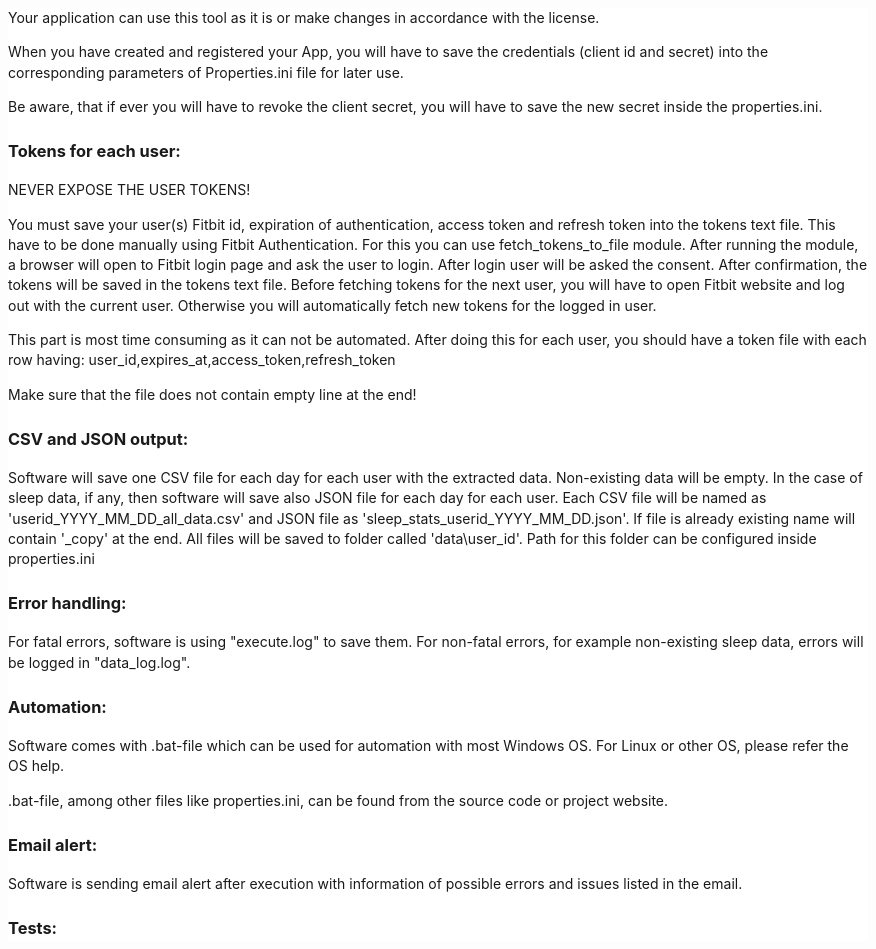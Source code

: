 Your application can use this tool as it is or make changes in accordance with the license.

When you have created and registered your App, you will have to save the credentials (client id and secret) into the corresponding parameters of Properties.ini file for later use.

Be aware, that if ever you will have to revoke the client secret, you will have to save the new secret inside the properties.ini.

### Tokens for each user:

NEVER EXPOSE THE USER TOKENS!

You must save your user(s) Fitbit id, expiration of authentication, access token and refresh token into the tokens text file. This have to be done manually using Fitbit Authentication. For this you can use fetch_tokens_to_file module. After running the module, a browser will open to Fitbit login page and ask the user to login. After login user will be asked the consent. After confirmation, the tokens will be saved in the tokens text file. Before fetching tokens for the next user, you will have to open Fitbit website and log out with the current user. Otherwise you will automatically fetch new tokens for the logged in user.

This part is most time consuming as it can not be automated. After doing this for each user, you should have a token file with each row having:
user_id,expires_at,access_token,refresh_token

Make sure that the file does not contain empty line at the end!

### CSV and JSON output:

Software will save one CSV file for each day for each user with the extracted data. Non-existing data will be empty. In the case of sleep data, if any, then software will save also JSON file for each day for each user. Each CSV file will be named as 'userid_YYYY_MM_DD_all_data.csv' and JSON file as 'sleep_stats_userid_YYYY_MM_DD.json'. If file is already existing name will contain '_copy' at the end. All files will be saved to folder called 'data\user_id'. Path for this folder can be configured inside properties.ini

### Error handling:

For fatal errors, software is using "execute.log" to save them. For non-fatal errors, for example non-existing sleep data, errors will be logged in "data_log.log".

### Automation:

Software comes with .bat-file which can be used for automation with most Windows OS. For Linux or other OS, please refer the OS help.

.bat-file, among other files like properties.ini, can be found from the source code or project website.

### Email alert:

Software is sending email alert after execution with information of possible errors and issues listed in the email.

### Tests:
